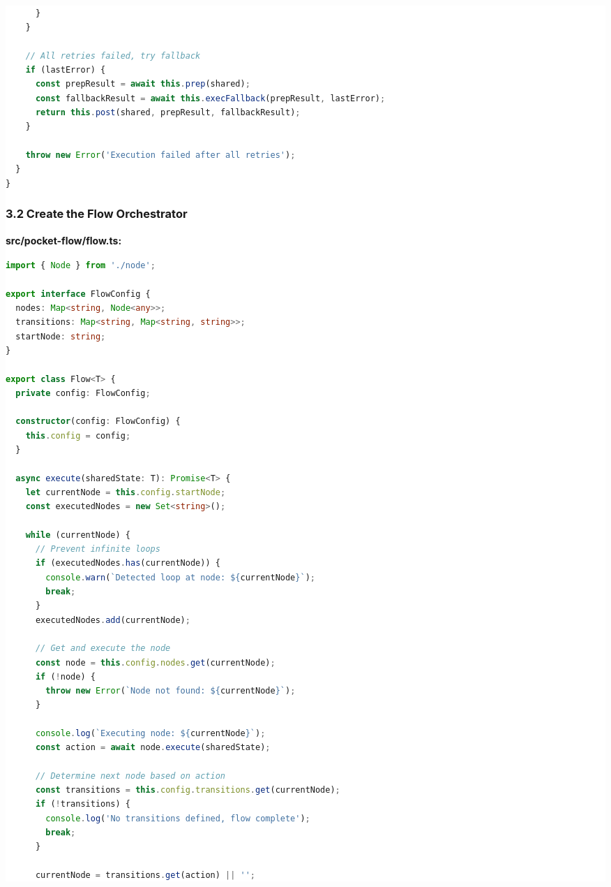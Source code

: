 ```typescript
      }
    }
    
    // All retries failed, try fallback
    if (lastError) {
      const prepResult = await this.prep(shared);
      const fallbackResult = await this.execFallback(prepResult, lastError);
      return this.post(shared, prepResult, fallbackResult);
    }
    
    throw new Error('Execution failed after all retries');
  }
}
```

### 3.2 Create the Flow Orchestrator

**src/pocket-flow/flow.ts:**
```typescript
import { Node } from './node';

export interface FlowConfig {
  nodes: Map<string, Node<any>>;
  transitions: Map<string, Map<string, string>>;
  startNode: string;
}

export class Flow<T> {
  private config: FlowConfig;
  
  constructor(config: FlowConfig) {
    this.config = config;
  }

  async execute(sharedState: T): Promise<T> {
    let currentNode = this.config.startNode;
    const executedNodes = new Set<string>();
    
    while (currentNode) {
      // Prevent infinite loops
      if (executedNodes.has(currentNode)) {
        console.warn(`Detected loop at node: ${currentNode}`);
        break;
      }
      executedNodes.add(currentNode);
      
      // Get and execute the node
      const node = this.config.nodes.get(currentNode);
      if (!node) {
        throw new Error(`Node not found: ${currentNode}`);
      }
      
      console.log(`Executing node: ${currentNode}`);
      const action = await node.execute(sharedState);
      
      // Determine next node based on action
      const transitions = this.config.transitions.get(currentNode);
      if (!transitions) {
        console.log('No transitions defined, flow complete');
        break;
      }
      
      currentNode = transitions.get(action) || '';
```